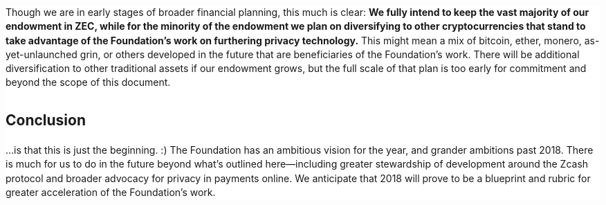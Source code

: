 Though we are in early stages of broader financial planning, this much is clear: **We fully intend to keep the vast majority of our endowment in ZEC, while for the minority of the endowment we plan on diversifying to other cryptocurrencies that stand to take advantage of the Foundation’s work on furthering privacy technology.** This might mean a mix of bitcoin, ether, monero, as-yet-unlaunched grin, or others developed in the future that are beneficiaries of the Foundation’s work. There will be additional diversification to other traditional assets if our endowment grows, but the full scale of that plan is too early for commitment and beyond the scope of this document.

## Conclusion
...is that this is just the beginning. :) The Foundation has an ambitious vision for the year, and grander ambitions past 2018. There is much for us to do in the future beyond what’s outlined here—including greater stewardship of development around the Zcash protocol and broader advocacy for privacy in payments online. We anticipate that 2018 will prove to be a blueprint and rubric for greater acceleration of the Foundation’s work.
